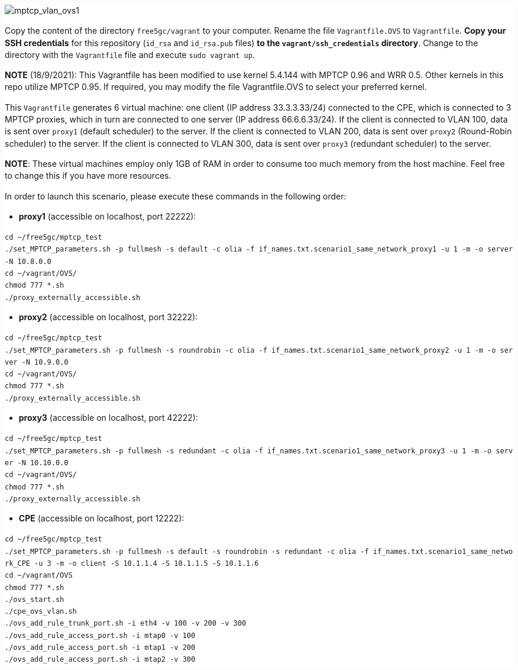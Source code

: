 ![mptcp_vlan_ovs1](https://user-images.githubusercontent.com/17797704/136077467-59a7a5fd-d3ad-4d25-84bb-0a20f2d9b6d1.png)

Copy the content of the directory `free5gc/vagrant` to your computer. Rename the file `Vagrantfile.OVS` to `Vagrantfile`. **Copy your SSH credentials** for this repository (`id_rsa` and `id_rsa.pub` files) **to the `vagrant/ssh_credentials` directory**. Change to the directory with the `Vagrantfile` file and execute `sudo vagrant up`.

**NOTE** (18/9/2021): This Vagrantfile has been modified to use kernel 5.4.144 with MPTCP 0.96 and WRR 0.5. Other kernels in this repo utilize MPTCP 0.95. If required, you may modify the file Vagrantfile.OVS to select your preferred kernel.

This `Vagrantfile` generates 6 virtual machine: one client (IP address 33.3.3.33/24) connected to the CPE, which is connected to 3 MPTCP proxies, which in turn are connected to one server (IP address 66.6.6.33/24). If the client is connected to VLAN 100, data is sent over `proxy1` (default scheduler) to the server. If the client is connected to VLAN 200, data is sent over `proxy2` (Round-Robin scheduler) to the server. If the client is connected to VLAN 300, data is sent over `proxy3` (redundant scheduler) to the server.

**NOTE**: These virtual machines employ only 1GB of RAM in order to consume too much memory from the host machine. Feel free to change this if you have more resources.

In order to launch this scenario, please execute these commands in the following order:

- **proxy1** (accessible on localhost, port 22222):
```
cd ~/free5gc/mptcp_test
./set_MPTCP_parameters.sh -p fullmesh -s default -c olia -f if_names.txt.scenario1_same_network_proxy1 -u 1 -m -o server -N 10.8.0.0
cd ~/vagrant/OVS/
chmod 777 *.sh
./proxy_externally_accessible.sh
```

- **proxy2** (accessible on localhost, port 32222):
```
cd ~/free5gc/mptcp_test
./set_MPTCP_parameters.sh -p fullmesh -s roundrobin -c olia -f if_names.txt.scenario1_same_network_proxy2 -u 1 -m -o server -N 10.9.0.0
cd ~/vagrant/OVS/
chmod 777 *.sh
./proxy_externally_accessible.sh
```

- **proxy3** (accessible on localhost, port 42222):
```
cd ~/free5gc/mptcp_test
./set_MPTCP_parameters.sh -p fullmesh -s redundant -c olia -f if_names.txt.scenario1_same_network_proxy3 -u 1 -m -o server -N 10.10.0.0
cd ~/vagrant/OVS/
chmod 777 *.sh
./proxy_externally_accessible.sh
```

- **CPE** (accessible on localhost, port 12222):
```
cd ~/free5gc/mptcp_test
./set_MPTCP_parameters.sh -p fullmesh -s default -s roundrobin -s redundant -c olia -f if_names.txt.scenario1_same_network_CPE -u 3 -m -o client -S 10.1.1.4 -S 10.1.1.5 -S 10.1.1.6
cd ~/vagrant/OVS
chmod 777 *.sh
./ovs_start.sh
./cpe_ovs_vlan.sh
./ovs_add_rule_trunk_port.sh -i eth4 -v 100 -v 200 -v 300
./ovs_add_rule_access_port.sh -i mtap0 -v 100
./ovs_add_rule_access_port.sh -i mtap1 -v 200
./ovs_add_rule_access_port.sh -i mtap2 -v 300
```
